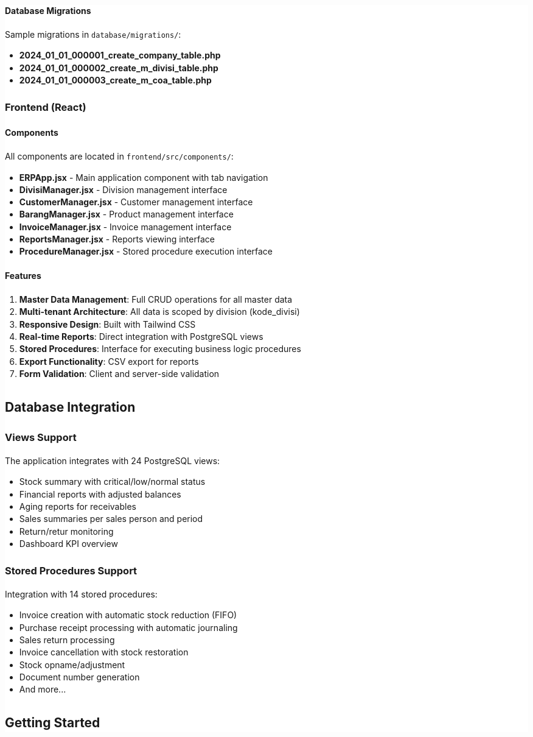 #### Database Migrations
Sample migrations in `database/migrations/`:
- **2024_01_01_000001_create_company_table.php**
- **2024_01_01_000002_create_m_divisi_table.php**
- **2024_01_01_000003_create_m_coa_table.php**

### Frontend (React)

#### Components
All components are located in `frontend/src/components/`:

- **ERPApp.jsx** - Main application component with tab navigation
- **DivisiManager.jsx** - Division management interface
- **CustomerManager.jsx** - Customer management interface
- **BarangManager.jsx** - Product management interface
- **InvoiceManager.jsx** - Invoice management interface
- **ReportsManager.jsx** - Reports viewing interface
- **ProcedureManager.jsx** - Stored procedure execution interface

#### Features
1. **Master Data Management**: Full CRUD operations for all master data
2. **Multi-tenant Architecture**: All data is scoped by division (kode_divisi)
3. **Responsive Design**: Built with Tailwind CSS
4. **Real-time Reports**: Direct integration with PostgreSQL views
5. **Stored Procedures**: Interface for executing business logic procedures
6. **Export Functionality**: CSV export for reports
7. **Form Validation**: Client and server-side validation

## Database Integration

### Views Support
The application integrates with 24 PostgreSQL views:
- Stock summary with critical/low/normal status
- Financial reports with adjusted balances
- Aging reports for receivables
- Sales summaries per sales person and period
- Return/retur monitoring
- Dashboard KPI overview

### Stored Procedures Support
Integration with 14 stored procedures:
- Invoice creation with automatic stock reduction (FIFO)
- Purchase receipt processing with automatic journaling
- Sales return processing
- Invoice cancellation with stock restoration
- Stock opname/adjustment
- Document number generation
- And more...

## Getting Started
